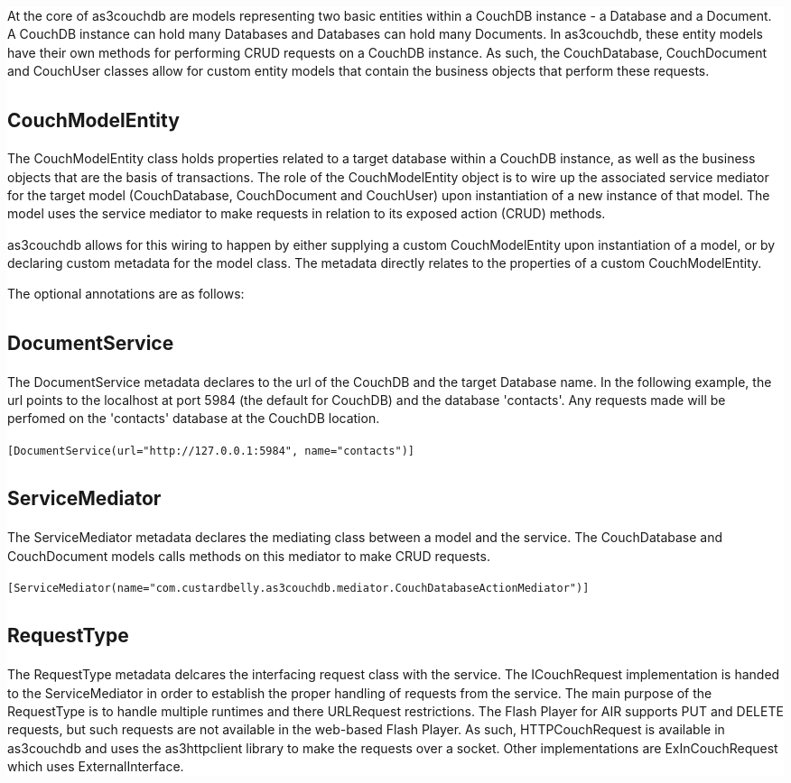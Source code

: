 At the core of as3couchdb are models representing two basic entities within a CouchDB instance - 
a Database and a Document. A CouchDB instance can hold many Databases and Databases can hold many Documents.
In as3couchdb, these entity models have their own methods for performing CRUD requests on a CouchDB instance.
As such, the CouchDatabase, CouchDocument and CouchUser classes allow for custom entity models that contain the business objects that perform these requests.

## CouchModelEntity

The CouchModelEntity class holds properties related to a target database within a CouchDB instance, as well as the business objects that are the basis of transactions.
The role of the CouchModelEntity object is to wire up the associated service mediator for the target model (CouchDatabase, CouchDocument and CouchUser) upon instantiation of a new instance of that model.
The model uses the service mediator to make requests in relation to its exposed action (CRUD) methods.

as3couchdb allows for this wiring to happen by either supplying a custom CouchModelEntity upon instantiation of a model, or by declaring custom metadata for the model class. The metadata directly relates to the properties of a custom CouchModelEntity.

The optional annotations are as follows:

## DocumentService

The DocumentService metadata declares to the url of the CouchDB and the target Database name.
In the following example, the url points to the localhost at port 5984 (the default for CouchDB)
and the database 'contacts'. Any requests made will be perfomed on the 'contacts' database at the CouchDB location.

    [DocumentService(url="http://127.0.0.1:5984", name="contacts")]

## ServiceMediator

The ServiceMediator metadata declares the mediating class between a model and the service. The CouchDatabase
and CouchDocument models calls methods on this mediator to make CRUD requests.
 
    [ServiceMediator(name="com.custardbelly.as3couchdb.mediator.CouchDatabaseActionMediator")]

## RequestType

The RequestType metadata delcares the interfacing request class with the service. The ICouchRequest implementation
is handed to the ServiceMediator in order to establish the proper handling of requests from the service.
The main purpose of the RequestType is to handle multiple runtimes and there URLRequest restrictions.
The Flash Player for AIR supports PUT and DELETE requests, but such requests are not available in the web-based
Flash Player. As such, HTTPCouchRequest is available in as3couchdb and uses the as3httpclient library to make the
requests over a socket. Other implementations are ExInCouchRequest which uses ExternalInterface.
